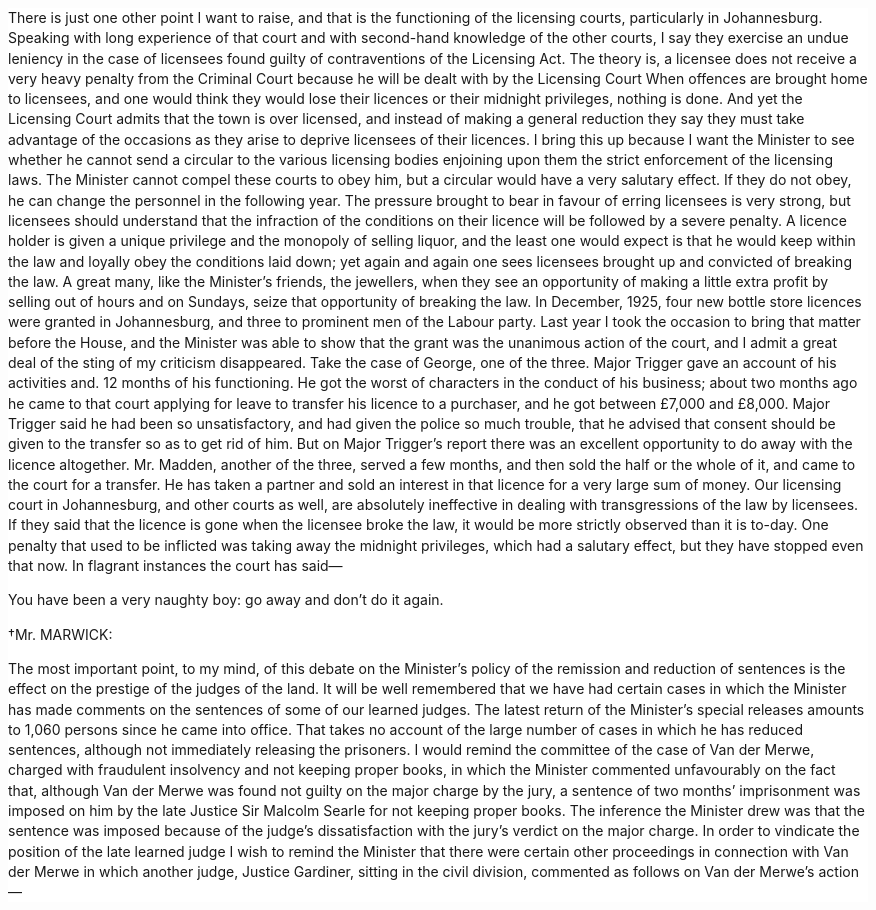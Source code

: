 <p>There is just one other point I want to raise, and that is the functioning of the licensing courts, particularly in Johannesburg. Speaking with long experience of that court and with second-hand knowledge of the other courts, I say they exercise an undue leniency in the case of licensees found guilty of contraventions of the Licensing Act. The theory is, a licensee does not receive a very heavy penalty from the Criminal Court because he will be dealt with by the Licensing Court When offences are brought home to licensees, and one would think they would lose their licences or their midnight privileges, nothing is done. And yet the Licensing Court admits that the town is over licensed, and instead of making a general reduction they say they must take advantage of the occasions as they arise to deprive licensees of their licences. I bring this up because I want the Minister to see whether he cannot send a circular to the various licensing bodies enjoining upon them the strict enforcement of the licensing laws. The Minister cannot compel these courts to obey him, but a circular would have a very salutary effect. If they do not obey, he can change the personnel in the following year. The pressure brought to bear in favour of erring licensees is very strong, but licensees should understand that the infraction of the conditions on their licence will be followed by a severe penalty. A licence holder is given a unique privilege and the monopoly of selling liquor, and the least one would expect is that he would keep within the law and loyally obey the conditions laid down; yet again and again one sees licensees brought up and convicted of breaking the law. A great many, like the Minister&#x2019;s friends, the jewellers, when they see an opportunity of making a little extra profit by selling out of hours and on Sundays, seize that opportunity of breaking the law. In December, 1925, four new bottle store licences were granted in Johannesburg, and three to prominent men of the Labour party. Last year I took the occasion to bring that matter before the House, and the Minister was able to show that the grant was the unanimous action of the court, and I admit a great deal of the sting of my criticism disappeared. Take the case of George, one of the three. Major Trigger gave an account of his activities and. 12 months of his functioning. He got the worst of characters in the conduct of his business; about two months ago he came to that court applying for leave to transfer his licence to a purchaser, and he got between £7,000 and £8,000. Major Trigger said he had been so unsatisfactory, and had given the police so much trouble, that he advised that consent should be given to the transfer so as to get rid of him. But on Major Trigger&#x2019;s report there was an excellent opportunity to do away with the licence altogether. Mr. Madden, another of the three, served a few months, and then sold the half or the whole of it, and came to the court for a transfer. He has taken a partner and sold an interest in that licence for a very large sum of money. Our licensing court in Johannesburg, and other courts as well, are absolutely ineffective in dealing with transgressions of the law by licensees. If they said that the licence is gone when the licensee broke the law, it would be more strictly observed than it is to-day. One penalty that used to be inflicted was taking away the midnight privileges, which had a salutary effect, but they have stopped even that now. In flagrant instances the court has said&#x2014;</p>

<block name="quote">You have been a very naughty boy: go away and don&#x2019;t do it again.</block>

</speech>

<speech by="#marwick">

<from>&#x2020;Mr. <person refersTo="hansard_za">MARWICK</person>:</from>

<p>The most important point, to my mind, of this debate on the Minister&#x2019;s policy of the remission and reduction of sentences is the effect on the prestige of the judges of the land. It will be well remembered that we have had certain cases in which the Minister has made comments on the sentences of some of our learned judges. The latest return of the Minister&#x2019;s special releases amounts to 1,060 persons since he came into office. That takes no account of the large number of cases in which he has reduced sentences, although not immediately releasing the prisoners. I would remind the committee of the case of Van der Merwe, charged with fraudulent insolvency and not keeping proper books, in which the Minister commented unfavourably on the fact that, although Van der Merwe was found not guilty on the major charge by the jury, a sentence of two months&#x2019; imprisonment was imposed on him by the late Justice Sir Malcolm Searle for not keeping proper books. The inference the Minister drew was that the sentence was imposed because of the judge&#x2019;s dissatisfaction with the jury&#x2019;s verdict on the major charge. In order to vindicate the position of the late learned judge I wish to remind the Minister that there were certain other proceedings in connection with Van der Merwe in which another judge, Justice Gardiner, sitting in the civil division, commented as follows on Van der Merwe&#x2019;s action&#x2014;</p>
